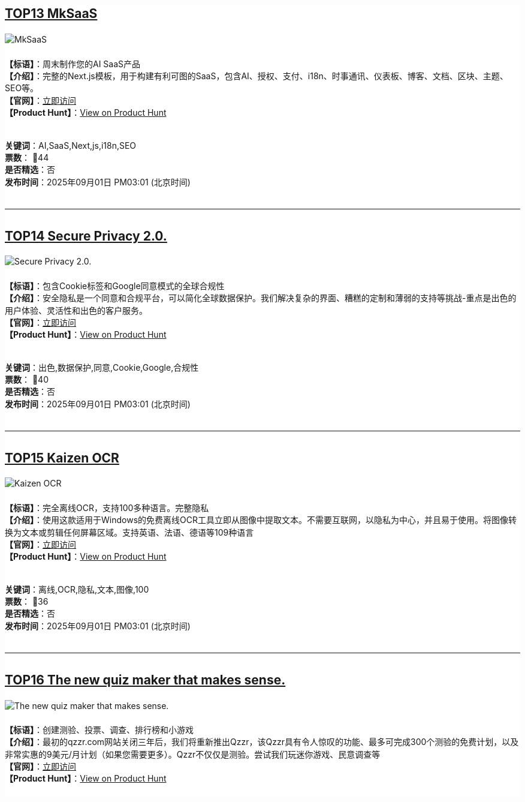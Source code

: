 ## [TOP13    MkSaaS](https://www.producthunt.com/products/mksaas)
![MkSaaS](https://ph-files.imgix.net/e338fbb0-a264-4427-b6d3-32624943b30e.png?auto=format&fit=crop&frame=1&h=512&w=1024)<br /><br />
**【标语】**：周末制作您的AI SaaS产品<br />
**【介绍】**：完整的Next.js模板，用于构建有利可图的SaaS，包含AI、授权、支付、i18n、时事通讯、仪表板、博客、文档、区块、主题、SEO等。<br />
**【官网】**：[立即访问](https://www.producthunt.com/r/ASFYKBRBOSNTQP)<br />
**【Product Hunt】**：[View on Product Hunt](https://www.producthunt.com/products/mksaas)<br /><br />

**关键词**：AI,SaaS,Next,js,i18n,SEO<br />
**票数**： 🔺44<br />
**是否精选**：否<br />
**发布时间**：2025年09月01日 PM03:01 (北京时间)<br /><br />

---

## [TOP14    Secure Privacy 2.0. ](https://www.producthunt.com/products/https-secureprivacy-ai)
![Secure Privacy 2.0. ](https://ph-files.imgix.net/bd8e3bff-9311-4dc8-b801-b14e6e1e855e.jpeg?auto=format&fit=crop&frame=1&h=512&w=1024)<br /><br />
**【标语】**：包含Cookie标签和Google同意模式的全球合规性 <br />
**【介绍】**：安全隐私是一个同意和合规平台，可以简化全球数据保护。我们解决复杂的界面、糟糕的定制和薄弱的支持等挑战-重点是出色的用户体验、灵活性和出色的客户服务。<br />
**【官网】**：[立即访问](https://www.producthunt.com/r/JQNX5VZT6Y75EO)<br />
**【Product Hunt】**：[View on Product Hunt](https://www.producthunt.com/products/https-secureprivacy-ai)<br /><br />

**关键词**：出色,数据保护,同意,Cookie,Google,合规性<br />
**票数**： 🔺40<br />
**是否精选**：否<br />
**发布时间**：2025年09月01日 PM03:01 (北京时间)<br /><br />

---

## [TOP15    Kaizen OCR](https://www.producthunt.com/products/kaizen-ocr)
![Kaizen OCR](https://ph-files.imgix.net/1a46ee4f-64e7-4500-8b7a-ffbc101a0f02.png?auto=format&fit=crop&frame=1&h=512&w=1024)<br /><br />
**【标语】**：完全离线OCR，支持100多种语言。完整隐私<br />
**【介绍】**：使用这款适用于Windows的免费离线OCR工具立即从图像中提取文本。不需要互联网，以隐私为中心，并且易于使用。将图像转换为文本或剪辑任何屏幕区域。支持英语、法语、德语等109种语言<br />
**【官网】**：[立即访问](https://www.producthunt.com/r/4CNFX6EVPSRPVA)<br />
**【Product Hunt】**：[View on Product Hunt](https://www.producthunt.com/products/kaizen-ocr)<br /><br />

**关键词**：离线,OCR,隐私,文本,图像,100<br />
**票数**： 🔺36<br />
**是否精选**：否<br />
**发布时间**：2025年09月01日 PM03:01 (北京时间)<br /><br />

---

## [TOP16    The new quiz maker that makes sense.](https://www.producthunt.com/products/qzzr-2)
![The new quiz maker that makes sense.](https://ph-files.imgix.net/116f3b1d-1470-4f0e-9286-f515cb40daf2.png?auto=format&fit=crop&frame=1&h=512&w=1024)<br /><br />
**【标语】**：创建测验、投票、调查、排行榜和小游戏<br />
**【介绍】**：最初的qzzr.com网站关闭三年后，我们将重新推出Qzzr，该Qzzr具有令人惊叹的功能、最多可完成300个测验的免费计划，以及非常实惠的9美元/月计划（如果您需要更多）。Qzzr不仅仅是测验。尝试我们玩迷你游戏、民意调查等<br />
**【官网】**：[立即访问](https://www.producthunt.com/r/WSO64KACGXED6E)<br />
**【Product Hunt】**：[View on Product Hunt](https://www.producthunt.com/products/qzzr-2)<br /><br />
